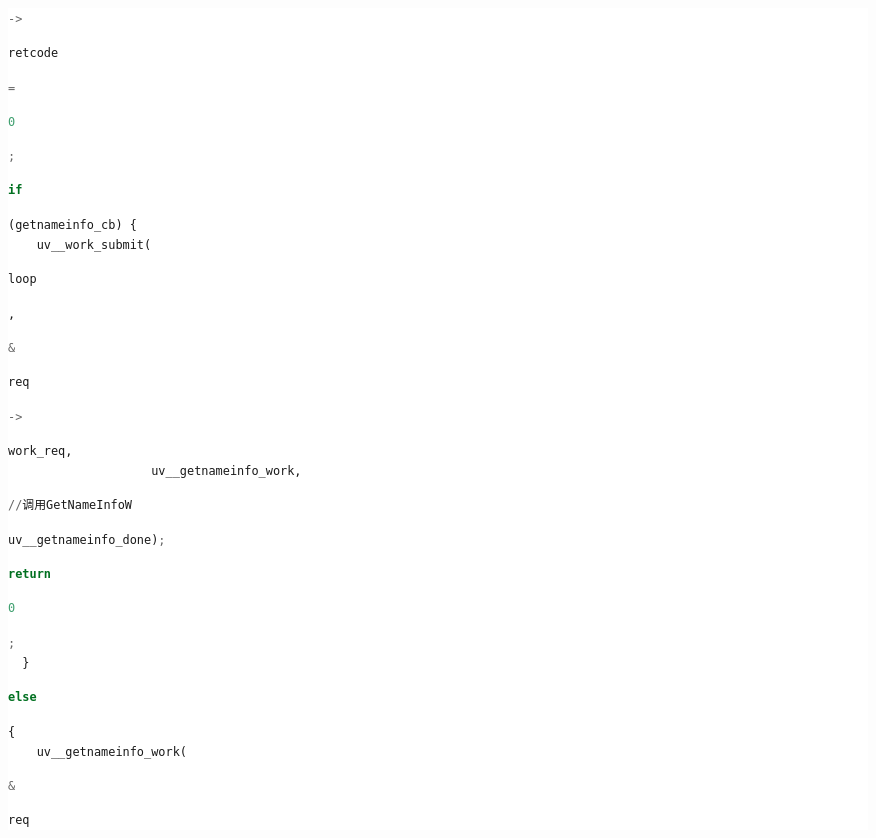 ```python
```
```python
->
```
```python
retcode
```
```python
=
```
```python
0
```
```python
;
```
```python
if
```
```python
(getnameinfo_cb) {
    uv__work_submit(
```
```python
loop
```
```python
,
```
```python
&
```
```python
req
```
```python
->
```
```python
work_req,
                    uv__getnameinfo_work,
```
```python
//调用GetNameInfoW
```
```python
uv__getnameinfo_done);
```
```python
return
```
```python
0
```
```python
;
  }
```
```python
else
```
```python
{
    uv__getnameinfo_work(
```
```python
&
```
```python
req
```
```python
```